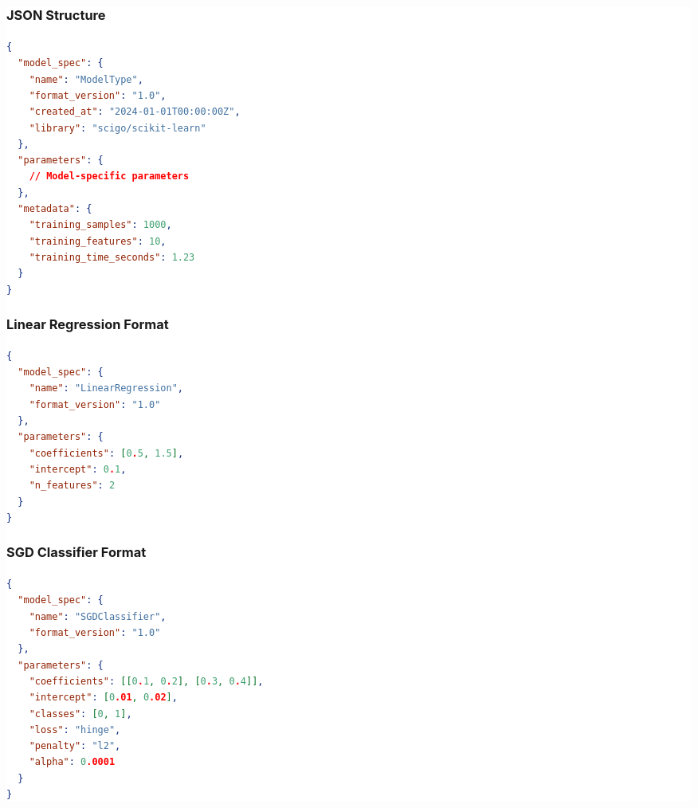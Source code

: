 ### JSON Structure

```json
{
  "model_spec": {
    "name": "ModelType",
    "format_version": "1.0",
    "created_at": "2024-01-01T00:00:00Z",
    "library": "scigo/scikit-learn"
  },
  "parameters": {
    // Model-specific parameters
  },
  "metadata": {
    "training_samples": 1000,
    "training_features": 10,
    "training_time_seconds": 1.23
  }
}
```

### Linear Regression Format

```json
{
  "model_spec": {
    "name": "LinearRegression",
    "format_version": "1.0"
  },
  "parameters": {
    "coefficients": [0.5, 1.5],
    "intercept": 0.1,
    "n_features": 2
  }
}
```

### SGD Classifier Format

```json
{
  "model_spec": {
    "name": "SGDClassifier",
    "format_version": "1.0"
  },
  "parameters": {
    "coefficients": [[0.1, 0.2], [0.3, 0.4]],
    "intercept": [0.01, 0.02],
    "classes": [0, 1],
    "loss": "hinge",
    "penalty": "l2",
    "alpha": 0.0001
  }
}
```
